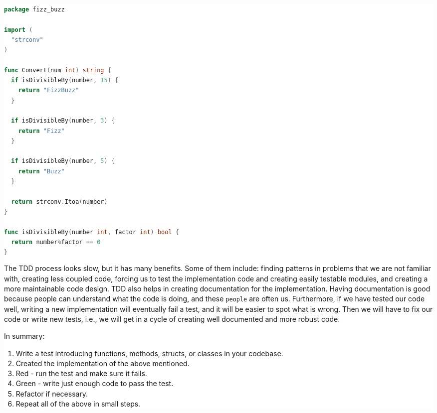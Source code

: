 ```go
package fizz_buzz

import (
  "strconv"
)

func Convert(num int) string {
  if isDivisibleBy(number, 15) {
    return "FizzBuzz"
  }

  if isDivisibleBy(number, 3) {
    return "Fizz"
  }

  if isDivisibleBy(number, 5) {
    return "Buzz"
  }

  return strconv.Itoa(number)
}

func isDivisibleBy(number int, factor int) bool {
  return number%factor == 0
}
```

The TDD process looks slow, but it has many benefits. Some of them include: finding patterns in problems that we are not familiar with, creating less coupled code, forcing us to test the implementation code and creating easily testable modules, and creating a more maintainable code design. TDD also helps in creating documentation for the implementation. Having documentation is good because people can understand what the code is doing, and these `people` are often us. Furthermore, if we have tested our code well, writing a new implementation will eventually fail a test, and it will be easier to spot what is wrong. Then we will have to fix our code or write new tests, i.e., we will get in a cycle of creating well documented and more robust code.

In summary:

1. Write a test introducing functions, methods, structs, or classes in your codebase.
2. Created the implementation of the above mentioned.
3. Red - run the test and make sure it fails.
4. Green - write just enough code to pass the test.
5. Refactor if necessary.
6. Repeat all of the above in small steps.
